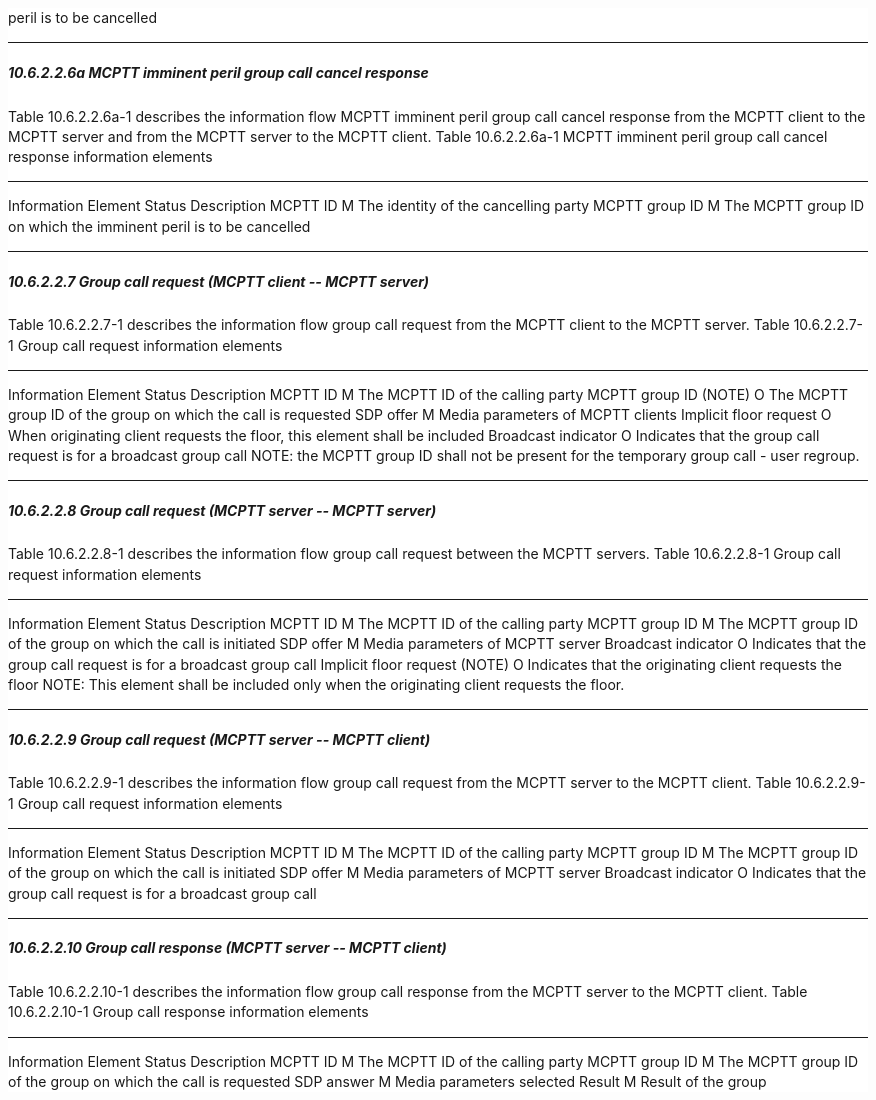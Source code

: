 peril is to be cancelled
* * *
##### 10.6.2.2.6a MCPTT imminent peril group call cancel response
Table 10.6.2.2.6a-1 describes the information flow MCPTT imminent peril group
call cancel response from the MCPTT client to the MCPTT server and from the
MCPTT server to the MCPTT client.
Table 10.6.2.2.6a-1 MCPTT imminent peril group call cancel response
information elements
* * *
Information Element Status Description MCPTT ID M The identity of the
cancelling party MCPTT group ID M The MCPTT group ID on which the imminent
peril is to be cancelled
* * *
##### 10.6.2.2.7 Group call request (MCPTT client -- MCPTT server)
Table 10.6.2.2.7-1 describes the information flow group call request from the
MCPTT client to the MCPTT server.
Table 10.6.2.2.7-1 Group call request information elements
* * *
Information Element Status Description MCPTT ID M The MCPTT ID of the calling
party MCPTT group ID (NOTE) O The MCPTT group ID of the group on which the
call is requested SDP offer M Media parameters of MCPTT clients Implicit floor
request O When originating client requests the floor, this element shall be
included Broadcast indicator O Indicates that the group call request is for a
broadcast group call NOTE: the MCPTT group ID shall not be present for the
temporary group call - user regroup.
* * *
##### 10.6.2.2.8 Group call request (MCPTT server -- MCPTT server)
Table 10.6.2.2.8-1 describes the information flow group call request between
the MCPTT servers.
Table 10.6.2.2.8-1 Group call request information elements
* * *
Information Element Status Description MCPTT ID M The MCPTT ID of the calling
party MCPTT group ID M The MCPTT group ID of the group on which the call is
initiated SDP offer M Media parameters of MCPTT server Broadcast indicator O
Indicates that the group call request is for a broadcast group call Implicit
floor request (NOTE) O Indicates that the originating client requests the
floor NOTE: This element shall be included only when the originating client
requests the floor.
* * *
##### 10.6.2.2.9 Group call request (MCPTT server -- MCPTT client)
Table 10.6.2.2.9-1 describes the information flow group call request from the
MCPTT server to the MCPTT client.
Table 10.6.2.2.9-1 Group call request information elements
* * *
Information Element Status Description MCPTT ID M The MCPTT ID of the calling
party MCPTT group ID M The MCPTT group ID of the group on which the call is
initiated SDP offer M Media parameters of MCPTT server Broadcast indicator O
Indicates that the group call request is for a broadcast group call
* * *
##### 10.6.2.2.10 Group call response (MCPTT server -- MCPTT client)
Table 10.6.2.2.10-1 describes the information flow group call response from
the MCPTT server to the MCPTT client.
Table 10.6.2.2.10-1 Group call response information elements
* * *
Information Element Status Description MCPTT ID M The MCPTT ID of the calling
party MCPTT group ID M The MCPTT group ID of the group on which the call is
requested SDP answer M Media parameters selected Result M Result of the group